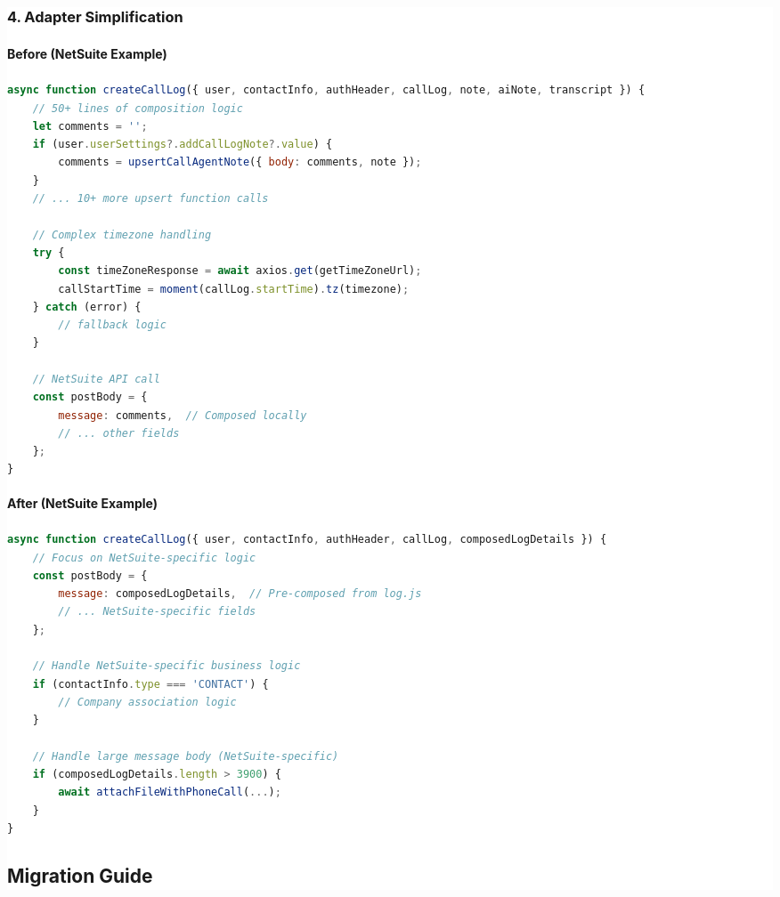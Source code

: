 ### 4. Adapter Simplification

#### Before (NetSuite Example)
```javascript
async function createCallLog({ user, contactInfo, authHeader, callLog, note, aiNote, transcript }) {
    // 50+ lines of composition logic
    let comments = '';
    if (user.userSettings?.addCallLogNote?.value) {
        comments = upsertCallAgentNote({ body: comments, note });
    }
    // ... 10+ more upsert function calls
    
    // Complex timezone handling
    try {
        const timeZoneResponse = await axios.get(getTimeZoneUrl);
        callStartTime = moment(callLog.startTime).tz(timezone);
    } catch (error) {
        // fallback logic
    }
    
    // NetSuite API call
    const postBody = {
        message: comments,  // Composed locally
        // ... other fields
    };
}
```

#### After (NetSuite Example)
```javascript
async function createCallLog({ user, contactInfo, authHeader, callLog, composedLogDetails }) {
    // Focus on NetSuite-specific logic
    const postBody = {
        message: composedLogDetails,  // Pre-composed from log.js
        // ... NetSuite-specific fields
    };
    
    // Handle NetSuite-specific business logic
    if (contactInfo.type === 'CONTACT') {
        // Company association logic
    }
    
    // Handle large message body (NetSuite-specific)
    if (composedLogDetails.length > 3900) {
        await attachFileWithPhoneCall(...);
    }
}
```

## Migration Guide
